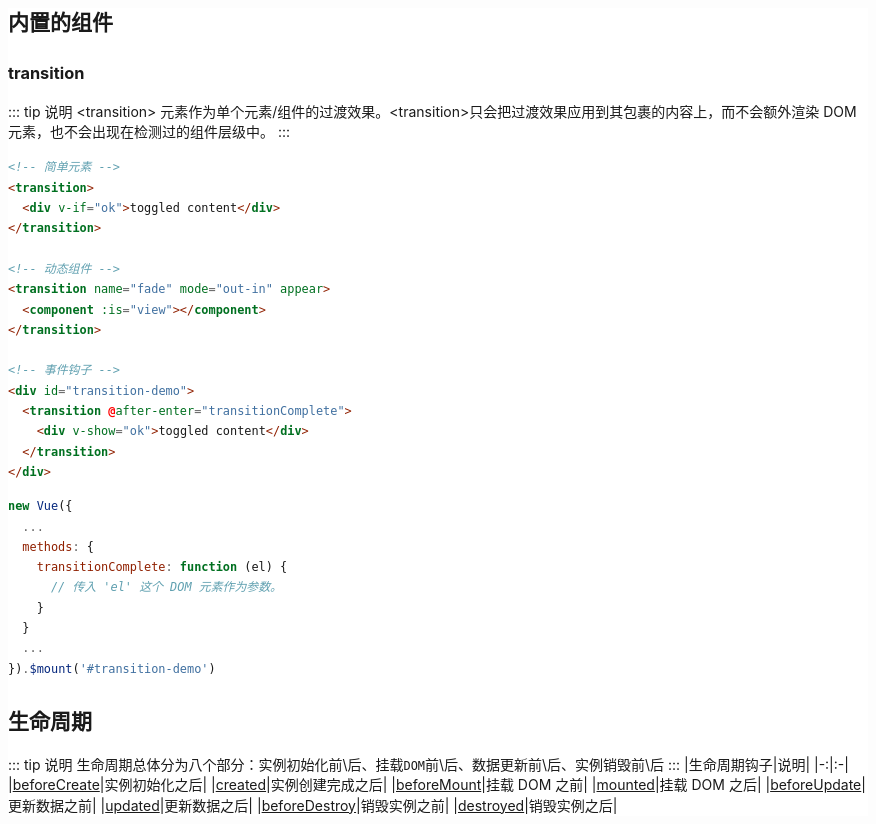 ## 内置的组件

### transition

::: tip 说明
&lt;transition&gt; 元素作为单个元素/组件的过渡效果。&lt;transition&gt;只会把过渡效果应用到其包裹的内容上，而不会额外渲染 DOM 元素，也不会出现在检测过的组件层级中。
:::

```html
<!-- 简单元素 -->
<transition>
  <div v-if="ok">toggled content</div>
</transition>

<!-- 动态组件 -->
<transition name="fade" mode="out-in" appear>
  <component :is="view"></component>
</transition>

<!-- 事件钩子 -->
<div id="transition-demo">
  <transition @after-enter="transitionComplete">
    <div v-show="ok">toggled content</div>
  </transition>
</div>
```

```js
new Vue({
  ...
  methods: {
    transitionComplete: function (el) {
      // 传入 'el' 这个 DOM 元素作为参数。
    }
  }
  ...
}).$mount('#transition-demo')
```

## 生命周期

::: tip 说明
生命周期总体分为八个部分：实例初始化前\后、挂载`DOM`前\后、数据更新前\后、实例销毁前\后
:::
|生命周期钩子|说明|
|-:|:-|
|[beforeCreate](#beforecreate)|实例初始化之后|
|[created](#created)|实例创建完成之后|
|[beforeMount](#beforemount)|挂载 DOM 之前|
|[mounted](#mounted)|挂载 DOM 之后|
|[beforeUpdate](#beforeupdate)|更新数据之前|
|[updated](#updated)|更新数据之后|
|[beforeDestroy](#beforedestroy)|销毁实例之前|
|[destroyed](#destroyed)|销毁实例之后|
